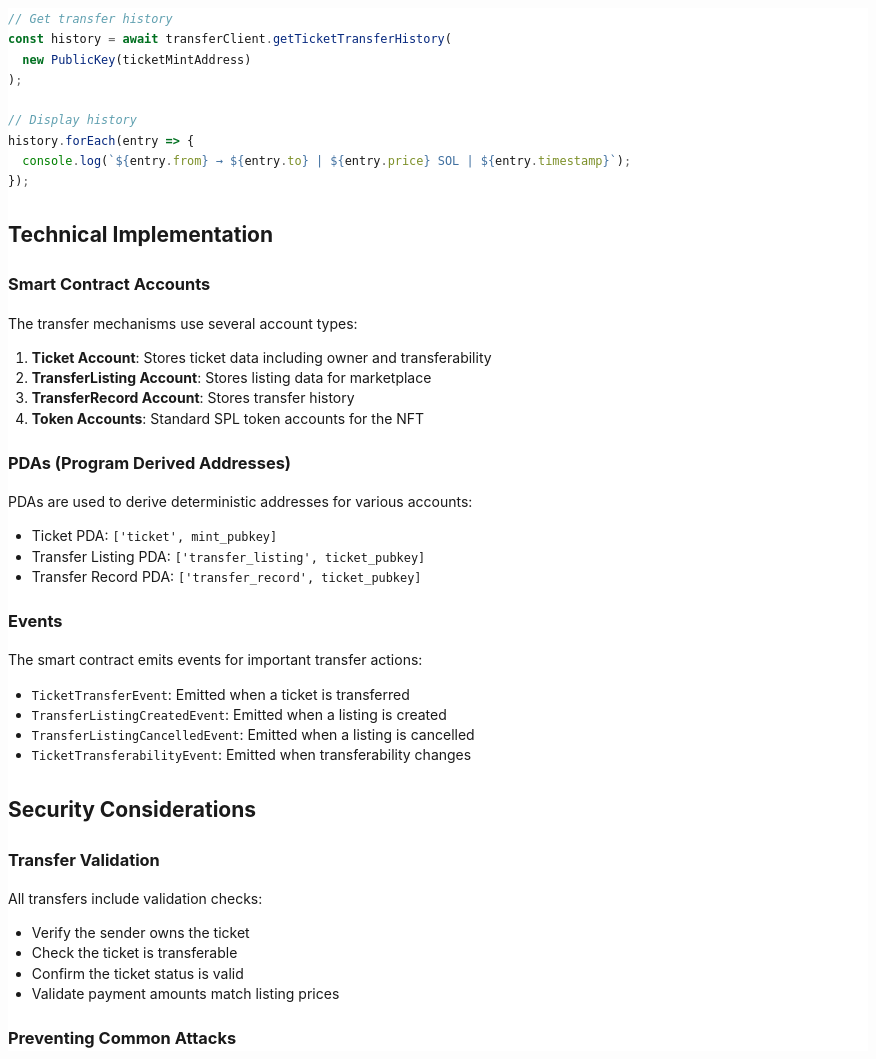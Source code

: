 ```typescript
// Get transfer history
const history = await transferClient.getTicketTransferHistory(
  new PublicKey(ticketMintAddress)
);

// Display history
history.forEach(entry => {
  console.log(`${entry.from} → ${entry.to} | ${entry.price} SOL | ${entry.timestamp}`);
});
```

## Technical Implementation

### Smart Contract Accounts

The transfer mechanisms use several account types:

1. **Ticket Account**: Stores ticket data including owner and transferability
2. **TransferListing Account**: Stores listing data for marketplace
3. **TransferRecord Account**: Stores transfer history
4. **Token Accounts**: Standard SPL token accounts for the NFT

### PDAs (Program Derived Addresses)

PDAs are used to derive deterministic addresses for various accounts:

- Ticket PDA: `['ticket', mint_pubkey]`
- Transfer Listing PDA: `['transfer_listing', ticket_pubkey]`
- Transfer Record PDA: `['transfer_record', ticket_pubkey]`

### Events

The smart contract emits events for important transfer actions:

- `TicketTransferEvent`: Emitted when a ticket is transferred
- `TransferListingCreatedEvent`: Emitted when a listing is created
- `TransferListingCancelledEvent`: Emitted when a listing is cancelled
- `TicketTransferabilityEvent`: Emitted when transferability changes

## Security Considerations

### Transfer Validation

All transfers include validation checks:

- Verify the sender owns the ticket
- Check the ticket is transferable
- Confirm the ticket status is valid
- Validate payment amounts match listing prices

### Preventing Common Attacks
